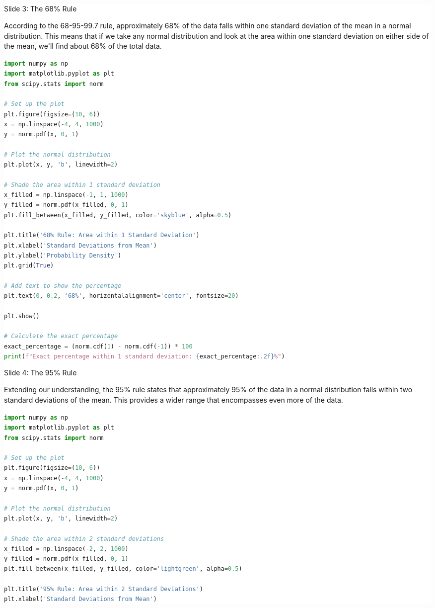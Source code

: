 Slide 3: The 68% Rule

According to the 68-95-99.7 rule, approximately 68% of the data falls within one standard deviation of the mean in a normal distribution. This means that if we take any normal distribution and look at the area within one standard deviation on either side of the mean, we'll find about 68% of the total data.

```python
import numpy as np
import matplotlib.pyplot as plt
from scipy.stats import norm

# Set up the plot
plt.figure(figsize=(10, 6))
x = np.linspace(-4, 4, 1000)
y = norm.pdf(x, 0, 1)

# Plot the normal distribution
plt.plot(x, y, 'b', linewidth=2)

# Shade the area within 1 standard deviation
x_filled = np.linspace(-1, 1, 1000)
y_filled = norm.pdf(x_filled, 0, 1)
plt.fill_between(x_filled, y_filled, color='skyblue', alpha=0.5)

plt.title('68% Rule: Area within 1 Standard Deviation')
plt.xlabel('Standard Deviations from Mean')
plt.ylabel('Probability Density')
plt.grid(True)

# Add text to show the percentage
plt.text(0, 0.2, '68%', horizontalalignment='center', fontsize=20)

plt.show()

# Calculate the exact percentage
exact_percentage = (norm.cdf(1) - norm.cdf(-1)) * 100
print(f"Exact percentage within 1 standard deviation: {exact_percentage:.2f}%")
```

Slide 4: The 95% Rule

Extending our understanding, the 95% rule states that approximately 95% of the data in a normal distribution falls within two standard deviations of the mean. This provides a wider range that encompasses even more of the data.

```python
import numpy as np
import matplotlib.pyplot as plt
from scipy.stats import norm

# Set up the plot
plt.figure(figsize=(10, 6))
x = np.linspace(-4, 4, 1000)
y = norm.pdf(x, 0, 1)

# Plot the normal distribution
plt.plot(x, y, 'b', linewidth=2)

# Shade the area within 2 standard deviations
x_filled = np.linspace(-2, 2, 1000)
y_filled = norm.pdf(x_filled, 0, 1)
plt.fill_between(x_filled, y_filled, color='lightgreen', alpha=0.5)

plt.title('95% Rule: Area within 2 Standard Deviations')
plt.xlabel('Standard Deviations from Mean')
```
